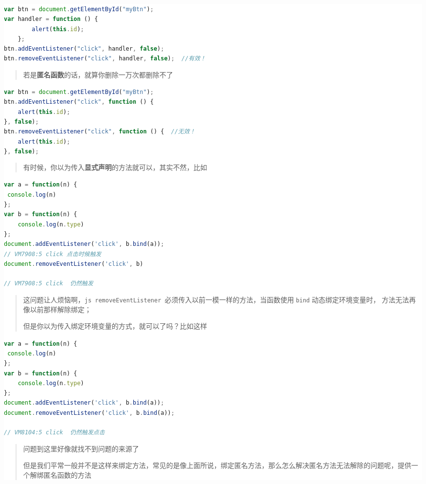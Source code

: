 ```js
var btn = document.getElementById("myBtn");
var handler = function () {
        alert(this.id);
    };
btn.addEventListener("click", handler, false);
btn.removeEventListener("click", handler, false);  //有效！
```

> 若是**匿名函数**的话，就算你删除一万次都删除不了

```js
var btn = document.getElementById("myBtn");
btn.addEventListener("click", function () {
    alert(this.id);
}, false);
btn.removeEventListener("click", function () {  //无效！
    alert(this.id);
}, false);
```

> 有时候，你以为传入**显式声明**的方法就可以，其实不然，比如

```js
var a = function(n) {
 console.log(n)
};
var b = function(n) {
	console.log(n.type)
};
document.addEventListener('click', b.bind(a));
// VM7908:5 click 点击时候触发
document.removeEventListener('click', b)

// VM7908:5 click  仍然触发
```

> 这问题让人烦恼啊，`js removeEventListener `必须传入以前一模一样的方法，当函数使用 `bind`  动态绑定环境变量时， 方法无法再像以前那样解除绑定；
>
> 但是你以为传入绑定环境变量的方式，就可以了吗？比如这样

```js
var a = function(n) {
 console.log(n)
};
var b = function(n) {
	console.log(n.type)
};
document.addEventListener('click', b.bind(a));
document.removeEventListener('click', b.bind(a));

// VM8104:5 click  仍然触发点击
```

> 问题到这里好像就找不到问题的来源了
>
> 但是我们平常一般并不是这样来绑定方法，常见的是像上面所说，绑定匿名方法，那么怎么解决匿名方法无法解除的问题呢，提供一个解绑匿名函数的方法
